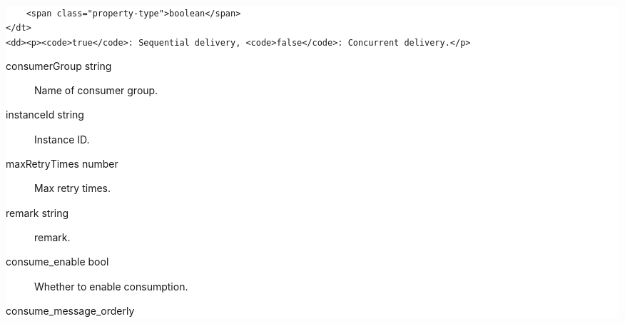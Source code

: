         <span class="property-type">boolean</span>
    </dt>
    <dd><p><code>true</code>: Sequential delivery, <code>false</code>: Concurrent delivery.</p>
</dd><dt class="property-required property-replacement"
            title="Required">
        <span id="consumergroup_nodejs">
<a data-swiftype-name="resource-property" data-swiftype-type="text" href="#consumergroup_nodejs" style="color: inherit; text-decoration: inherit;">consumer<wbr>Group</a>
</span>
        <span class="property-indicator"></span>
        <span class="property-type">string</span>
    </dt>
    <dd><p>Name of consumer group.</p>
</dd><dt class="property-required property-replacement"
            title="Required">
        <span id="instanceid_nodejs">
<a data-swiftype-name="resource-property" data-swiftype-type="text" href="#instanceid_nodejs" style="color: inherit; text-decoration: inherit;">instance<wbr>Id</a>
</span>
        <span class="property-indicator"></span>
        <span class="property-type">string</span>
    </dt>
    <dd><p>Instance ID.</p>
</dd><dt class="property-required"
            title="Required">
        <span id="maxretrytimes_nodejs">
<a data-swiftype-name="resource-property" data-swiftype-type="text" href="#maxretrytimes_nodejs" style="color: inherit; text-decoration: inherit;">max<wbr>Retry<wbr>Times</a>
</span>
        <span class="property-indicator"></span>
        <span class="property-type">number</span>
    </dt>
    <dd><p>Max retry times.</p>
</dd><dt class="property-optional"
            title="Optional">
        <span id="remark_nodejs">
<a data-swiftype-name="resource-property" data-swiftype-type="text" href="#remark_nodejs" style="color: inherit; text-decoration: inherit;">remark</a>
</span>
        <span class="property-indicator"></span>
        <span class="property-type">string</span>
    </dt>
    <dd><p>remark.</p>
</dd></dl>
</pulumi-choosable>
</div>

<div>
<pulumi-choosable type="language" values="python">
<dl class="resources-properties"><dt class="property-required"
            title="Required">
        <span id="consume_enable_python">
<a data-swiftype-name="resource-property" data-swiftype-type="text" href="#consume_enable_python" style="color: inherit; text-decoration: inherit;">consume_<wbr>enable</a>
</span>
        <span class="property-indicator"></span>
        <span class="property-type">bool</span>
    </dt>
    <dd><p>Whether to enable consumption.</p>
</dd><dt class="property-required"
            title="Required">
        <span id="consume_message_orderly_python">
<a data-swiftype-name="resource-property" data-swiftype-type="text" href="#consume_message_orderly_python" style="color: inherit; text-decoration: inherit;">consume_<wbr>message_<wbr>orderly</a>